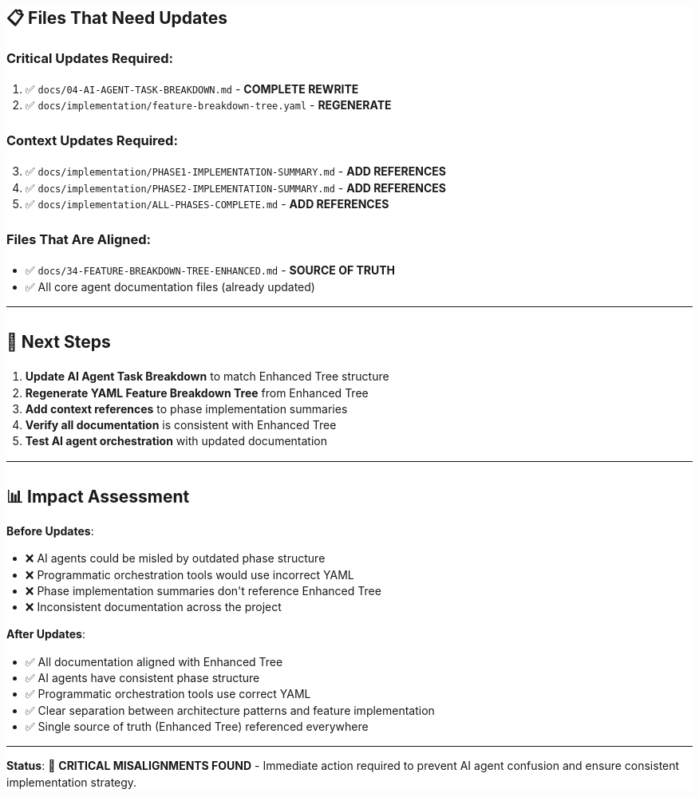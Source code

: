 
## 📋 Files That Need Updates

### Critical Updates Required:
1. ✅ `docs/04-AI-AGENT-TASK-BREAKDOWN.md` - **COMPLETE REWRITE**
2. ✅ `docs/implementation/feature-breakdown-tree.yaml` - **REGENERATE**

### Context Updates Required:
3. ✅ `docs/implementation/PHASE1-IMPLEMENTATION-SUMMARY.md` - **ADD REFERENCES**
4. ✅ `docs/implementation/PHASE2-IMPLEMENTATION-SUMMARY.md` - **ADD REFERENCES**
5. ✅ `docs/implementation/ALL-PHASES-COMPLETE.md` - **ADD REFERENCES**

### Files That Are Aligned:
- ✅ `docs/34-FEATURE-BREAKDOWN-TREE-ENHANCED.md` - **SOURCE OF TRUTH**
- ✅ All core agent documentation files (already updated)

---

## 🚀 Next Steps

1. **Update AI Agent Task Breakdown** to match Enhanced Tree structure
2. **Regenerate YAML Feature Breakdown Tree** from Enhanced Tree
3. **Add context references** to phase implementation summaries
4. **Verify all documentation** is consistent with Enhanced Tree
5. **Test AI agent orchestration** with updated documentation

---

## 📊 Impact Assessment

**Before Updates**:
- ❌ AI agents could be misled by outdated phase structure
- ❌ Programmatic orchestration tools would use incorrect YAML
- ❌ Phase implementation summaries don't reference Enhanced Tree
- ❌ Inconsistent documentation across the project

**After Updates**:
- ✅ All documentation aligned with Enhanced Tree
- ✅ AI agents have consistent phase structure
- ✅ Programmatic orchestration tools use correct YAML
- ✅ Clear separation between architecture patterns and feature implementation
- ✅ Single source of truth (Enhanced Tree) referenced everywhere

---

**Status**: 🔴 **CRITICAL MISALIGNMENTS FOUND** - Immediate action required to prevent AI agent confusion and ensure consistent implementation strategy.
